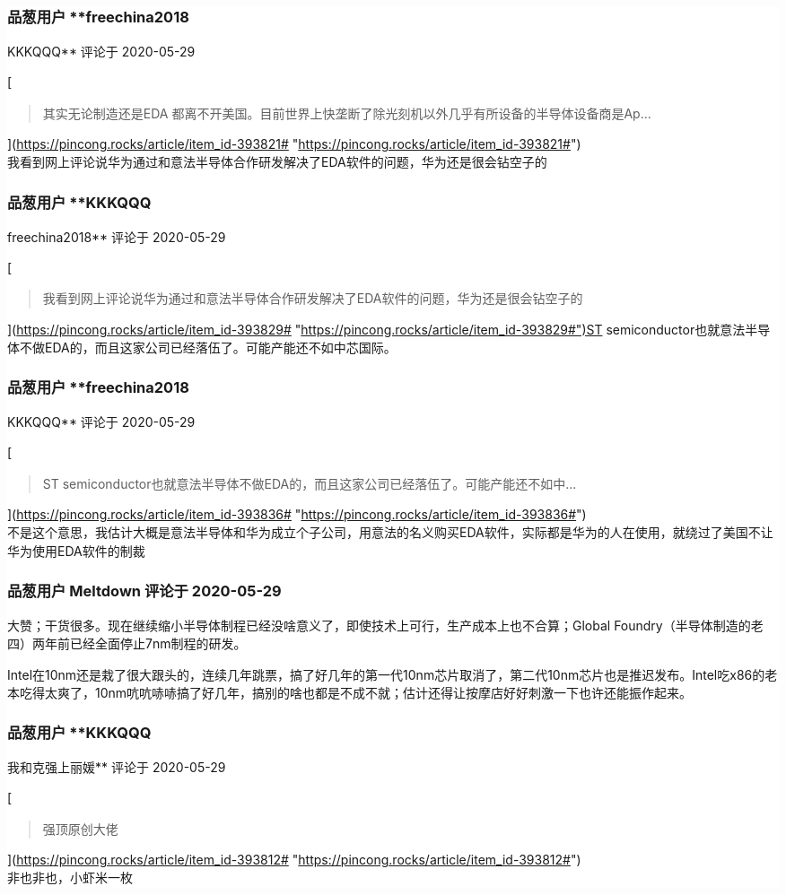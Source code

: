 

            
### 品葱用户 **freechina2018 
KKKQQQ** 评论于 2020-05-29
        
[

> 其实无论制造还是EDA 都离不开美国。目前世界上快垄断了除光刻机以外几乎有所设备的半导体设备商是Ap...

](https://pincong.rocks/article/item_id-393821# "https://pincong.rocks/article/item_id-393821#")  
我看到网上评论说华为通过和意法半导体合作研发解决了EDA软件的问题，华为还是很会钻空子的
        


            
### 品葱用户 **KKKQQQ 
freechina2018** 评论于 2020-05-29
        
[

> 我看到网上评论说华为通过和意法半导体合作研发解决了EDA软件的问题，华为还是很会钻空子的

](https://pincong.rocks/article/item_id-393829# "https://pincong.rocks/article/item_id-393829#")ST semiconductor也就意法半导体不做EDA的，而且这家公司已经落伍了。可能产能还不如中芯国际。
        


            
### 品葱用户 **freechina2018 
KKKQQQ** 评论于 2020-05-29
        
[

> ST semiconductor也就意法半导体不做EDA的，而且这家公司已经落伍了。可能产能还不如中...

](https://pincong.rocks/article/item_id-393836# "https://pincong.rocks/article/item_id-393836#")  
不是这个意思，我估计大概是意法半导体和华为成立个子公司，用意法的名义购买EDA软件，实际都是华为的人在使用，就绕过了美国不让华为使用EDA软件的制裁
        


            
### 品葱用户 **Meltdown** 评论于 2020-05-29
        
大赞；干货很多。现在继续缩小半导体制程已经没啥意义了，即使技术上可行，生产成本上也不合算；Global Foundry（半导体制造的老四）两年前已经全面停止7nm制程的研发。  
  
Intel在10nm还是栽了很大跟头的，连续几年跳票，搞了好几年的第一代10nm芯片取消了，第二代10nm芯片也是推迟发布。Intel吃x86的老本吃得太爽了，10nm吭吭哧哧搞了好几年，搞别的啥也都是不成不就；估计还得让按摩店好好刺激一下也许还能振作起来。
        


            
### 品葱用户 **KKKQQQ 
我和克强上丽媛** 评论于 2020-05-29
        
[

> 强顶原创大佬

](https://pincong.rocks/article/item_id-393812# "https://pincong.rocks/article/item_id-393812#")  
非也非也，小虾米一枚
        
